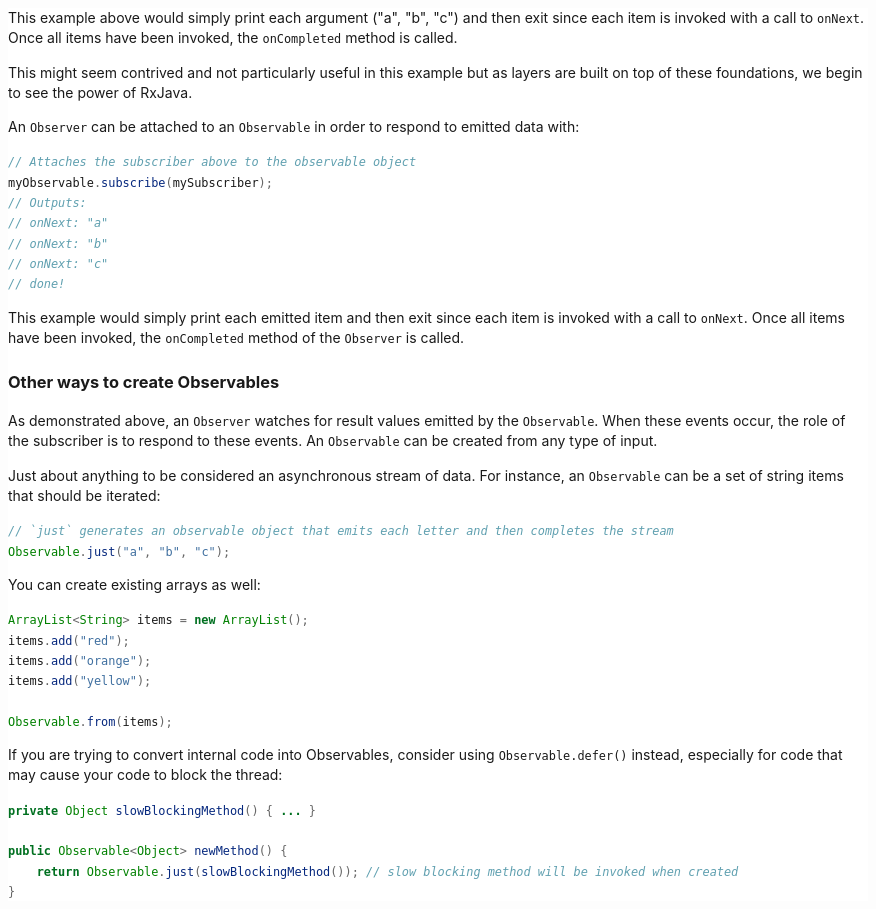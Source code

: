 This example above would simply print each argument ("a", "b", "c") and then exit since each item is invoked with a call to `onNext`. Once all items have been invoked, the `onCompleted` method is called. 

This might seem contrived and not particularly useful in this example but as layers are built on top of these foundations, we begin to see the power of RxJava.

An `Observer` can be attached to an `Observable` in order to respond to emitted data with:

```java
// Attaches the subscriber above to the observable object
myObservable.subscribe(mySubscriber);
// Outputs:
// onNext: "a"
// onNext: "b"
// onNext: "c"
// done!
```

This example would simply print each emitted item and then exit since each item is invoked with a call to `onNext`. Once all items have been invoked, the `onCompleted` method of the `Observer` is called. 

### Other ways to create Observables

As demonstrated above, an `Observer` watches for result values emitted by the `Observable`.  When these events occur, the role of the subscriber is to respond to these events.  An `Observable` can be created from any type of input.  

Just about anything to be considered an asynchronous stream of data.  For instance, an `Observable` can be a set of string items that should be iterated:

```java
// `just` generates an observable object that emits each letter and then completes the stream
Observable.just("a", "b", "c");
```

You can create existing arrays as well:

```java
ArrayList<String> items = new ArrayList();
items.add("red");
items.add("orange");
items.add("yellow");

Observable.from(items);
```

If you are trying to convert internal code into Observables, consider using `Observable.defer()` instead, especially for code that may cause your code to block the thread:

```java
private Object slowBlockingMethod() { ... }

public Observable<Object> newMethod() {
    return Observable.just(slowBlockingMethod()); // slow blocking method will be invoked when created
}
```
